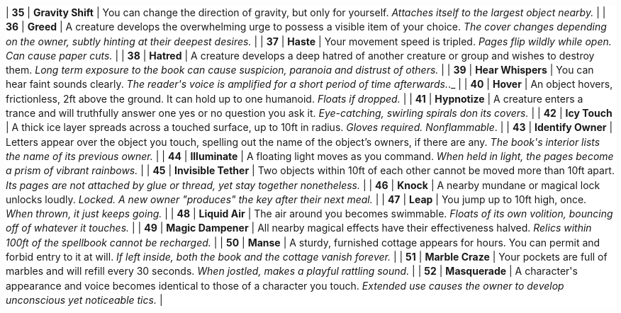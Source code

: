 | **35**  | **Gravity Shift**     | You can change the direction of gravity, but only for yourself. _Attaches itself to the largest object nearby._                                                                                                                                                                              |
| **36**  | **Greed**             | A creature develops the overwhelming urge to possess a visible item of your choice. _The cover changes depending on the owner, subtly hinting at their deepest desires._                                                                                                                     |
| **37**  | **Haste**             | Your movement speed is tripled. _Pages flip wildly while open. Can cause paper cuts._                                                                                                                                                                                                        |
| **38**  | **Hatred**            | A creature develops a deep hatred of another creature or group and wishes to destroy them. _Long term exposure to the book can cause suspicion, paranoia and distrust of others._                                                                                                            |
| **39**  | **Hear Whispers**     | You can hear faint sounds clearly. _The reader's voice is amplified for a short period of time afterwards._._                                                                                                                                                                                |
| **40**  | **Hover**             | An object hovers, frictionless, 2ft above the ground. It can hold up to one humanoid. _Floats if dropped._                                                                                                                                                                                   |
| **41**  | **Hypnotize**         | A creature enters a trance and will truthfully answer one yes or no question you ask it. _Eye-catching, swirling spirals don its covers._                                                                                                                                                    |
| **42**  | **Icy Touch**         | A thick ice layer spreads across a touched surface, up to 10ft in radius. _Gloves required. Nonflammable_.                                                                                                                                                                                   |
| **43**  | **Identify Owner**    | Letters appear over the object you touch, spelling out the name of the object’s owners, if there are any. _The book's interior lists the name of its previous owner._                                                                                                                        |
| **44**  | **Illuminate**        | A floating light moves as you command. _When held in light, the pages become a prism of vibrant rainbows._                                                                                                                                                                                   |
| **45**  | **Invisible Tether**  | Two objects within 10ft of each other cannot be moved more than 10ft apart. _Its pages are not attached by glue or thread, yet stay together nonetheless._                                                                                                                                   |
| **46**  | **Knock**             | A nearby mundane or magical lock unlocks loudly. _Locked. A new owner "produces" the key after their next meal._                                                                                                                                                                             |
| **47**  | **Leap**              | You jump up to 10ft high, once. _When thrown, it just keeps going._                                                                                                                                                                                                                          |
| **48**  | **Liquid Air**        | The air around you becomes swimmable. _Floats of its own volition, bouncing off of whatever it touches._                                                                                                                                                                                     |
| **49**  | **Magic Dampener**    | All nearby magical effects have their effectiveness halved. _Relics within 100ft of the spellbook cannot be recharged._                                                                                                                                                                      |
| **50**  | **Manse**             | A sturdy, furnished cottage appears for hours. You can permit and forbid entry to it at will. _If left inside, both the book and the cottage vanish forever._                                                                                                                                |
| **51**  | **Marble Craze**      | Your pockets are full of marbles and will refill every 30 seconds. _When jostled, makes a playful rattling sound._                                                                                                                                                                           |
| **52**  | **Masquerade**        | A character's appearance and voice becomes identical to those of a character you touch. _Extended use causes the owner to develop unconscious yet noticeable tics._                                                                                                                          |